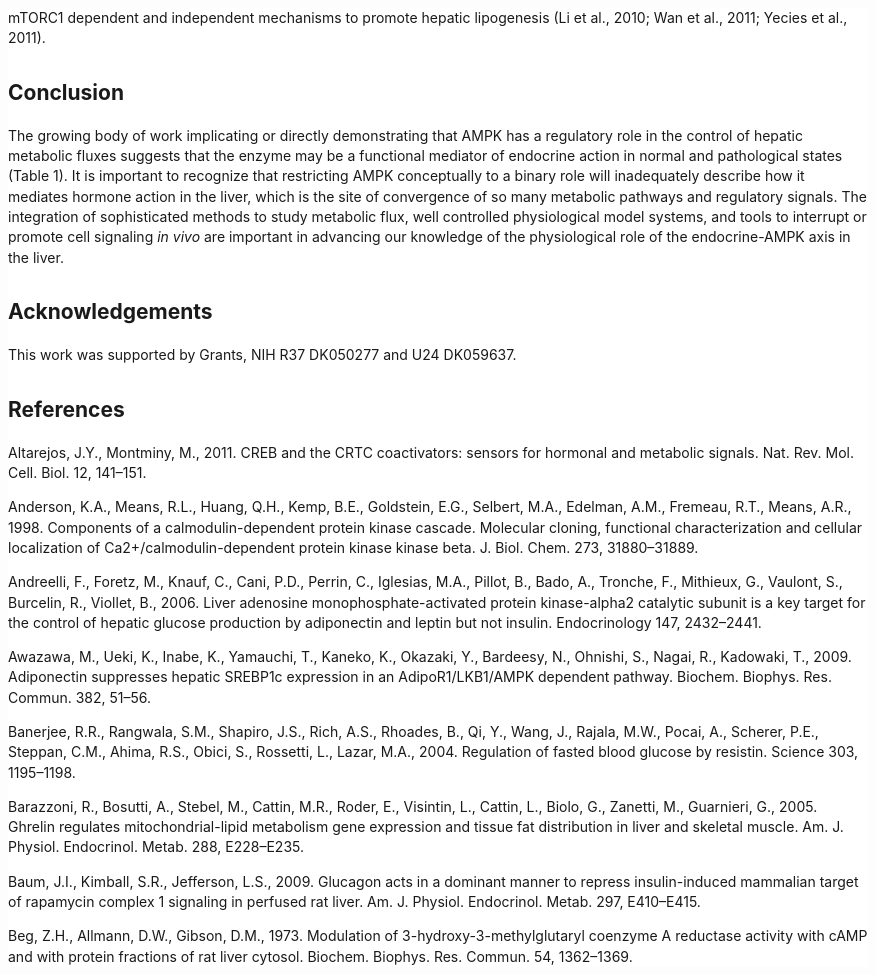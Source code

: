 mTORC1 dependent and independent mechanisms to promote hepatic lipogenesis (Li et al., 2010; Wan et al., 2011; Yecies et al., 2011).

## Conclusion

The growing body of work implicating or directly demonstrating that AMPK has a regulatory role in the control of hepatic metabolic fluxes suggests that the enzyme may be a functional mediator of endocrine action in normal and pathological states (Table 1). It is important to recognize that restricting AMPK conceptually to a binary role will inadequately describe how it mediates hormone action in the liver, which is the site of convergence of so many metabolic pathways and regulatory signals. The integration of sophisticated methods to study metabolic flux, well controlled physiological model systems, and tools to interrupt or promote cell signaling *in vivo* are important in advancing our knowledge of the physiological role of the endocrine-AMPK axis in the liver.

## Acknowledgements

This work was supported by Grants, NIH R37 DK050277 and U24 DK059637.

## References

Altarejos, J.Y., Montminy, M., 2011. CREB and the CRTC coactivators: sensors for hormonal and metabolic signals. Nat. Rev. Mol. Cell. Biol. 12, 141–151.

Anderson, K.A., Means, R.L., Huang, Q.H., Kemp, B.E., Goldstein, E.G., Selbert, M.A., Edelman, A.M., Fremeau, R.T., Means, A.R., 1998. Components of a calmodulin-dependent protein kinase cascade. Molecular cloning, functional characterization and cellular localization of Ca2+/calmodulin-dependent protein kinase kinase beta. J. Biol. Chem. 273, 31880–31889.

Andreelli, F., Foretz, M., Knauf, C., Cani, P.D., Perrin, C., Iglesias, M.A., Pillot, B., Bado, A., Tronche, F., Mithieux, G., Vaulont, S., Burcelin, R., Viollet, B., 2006. Liver adenosine monophosphate-activated protein kinase-alpha2 catalytic subunit is a key target for the control of hepatic glucose production by adiponectin and leptin but not insulin. Endocrinology 147, 2432–2441.

Awazawa, M., Ueki, K., Inabe, K., Yamauchi, T., Kaneko, K., Okazaki, Y., Bardeesy, N., Ohnishi, S., Nagai, R., Kadowaki, T., 2009. Adiponectin suppresses hepatic SREBP1c expression in an AdipoR1/LKB1/AMPK dependent pathway. Biochem. Biophys. Res. Commun. 382, 51–56.

Banerjee, R.R., Rangwala, S.M., Shapiro, J.S., Rich, A.S., Rhoades, B., Qi, Y., Wang, J., Rajala, M.W., Pocai, A., Scherer, P.E., Steppan, C.M., Ahima, R.S., Obici, S., Rossetti, L., Lazar, M.A., 2004. Regulation of fasted blood glucose by resistin. Science 303, 1195–1198.

Barazzoni, R., Bosutti, A., Stebel, M., Cattin, M.R., Roder, E., Visintin, L., Cattin, L., Biolo, G., Zanetti, M., Guarnieri, G., 2005. Ghrelin regulates mitochondrial-lipid metabolism gene expression and tissue fat distribution in liver and skeletal muscle. Am. J. Physiol. Endocrinol. Metab. 288, E228–E235.

Baum, J.I., Kimball, S.R., Jefferson, L.S., 2009. Glucagon acts in a dominant manner to repress insulin-induced mammalian target of rapamycin complex 1 signaling in perfused rat liver. Am. J. Physiol. Endocrinol. Metab. 297, E410–E415.

Beg, Z.H., Allmann, D.W., Gibson, D.M., 1973. Modulation of 3-hydroxy-3-methylglutaryl coenzyme A reductase activity with cAMP and with protein fractions of rat liver cytosol. Biochem. Biophys. Res. Commun. 54, 1362–1369.
